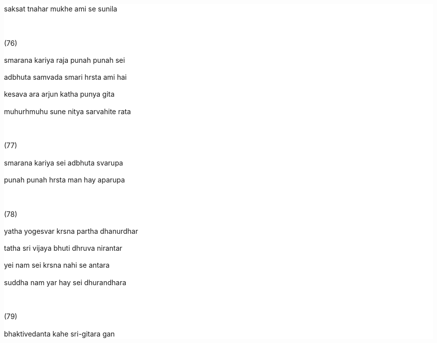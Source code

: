 
saksat tnahar mukhe ami se
sunila


 


(76)


smarana kariya raja punah
punah sei


adbhuta samvada smari hrsta
ami hai


kesava ara arjun katha
punya gita


muhurhmuhu sune nitya sarvahite
rata


 


(77)


smarana kariya sei adbhuta
svarupa


punah punah hrsta man hay
aparupa


 


(78)


yatha yogesvar krsna partha
dhanurdhar


tatha sri vijaya bhuti
dhruva nirantar


yei nam sei krsna nahi se
antara


suddha nam yar hay sei
dhurandhara


 


(79)


bhaktivedanta kahe
sri-gitara gan
